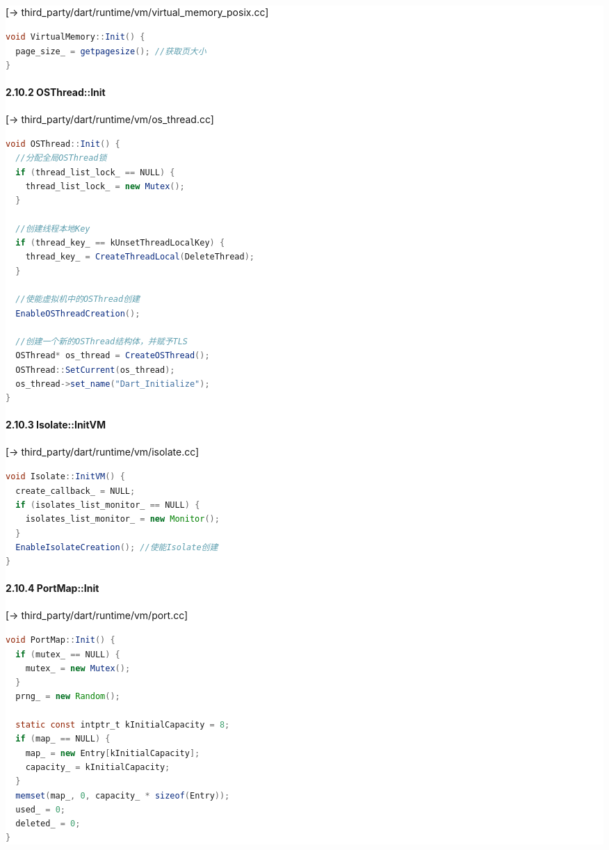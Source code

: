 [-> third_party/dart/runtime/vm/virtual_memory_posix.cc]

```Java
void VirtualMemory::Init() {
  page_size_ = getpagesize(); //获取页大小
}
```

#### 2.10.2 OSThread::Init

[-> third_party/dart/runtime/vm/os_thread.cc]

```Java
void OSThread::Init() {
  //分配全局OSThread锁
  if (thread_list_lock_ == NULL) {
    thread_list_lock_ = new Mutex();
  }

  //创建线程本地Key
  if (thread_key_ == kUnsetThreadLocalKey) {
    thread_key_ = CreateThreadLocal(DeleteThread);
  }

  //使能虚拟机中的OSThread创建
  EnableOSThreadCreation();

  //创建一个新的OSThread结构体，并赋予TLS
  OSThread* os_thread = CreateOSThread();
  OSThread::SetCurrent(os_thread);
  os_thread->set_name("Dart_Initialize");
}
```

#### 2.10.3 Isolate::InitVM

[-> third_party/dart/runtime/vm/isolate.cc]

```Java
void Isolate::InitVM() {
  create_callback_ = NULL;
  if (isolates_list_monitor_ == NULL) {
    isolates_list_monitor_ = new Monitor();
  }
  EnableIsolateCreation(); //使能Isolate创建
}
```

#### 2.10.4 PortMap::Init

[-> third_party/dart/runtime/vm/port.cc]

```Java
void PortMap::Init() {
  if (mutex_ == NULL) {
    mutex_ = new Mutex();
  }
  prng_ = new Random();

  static const intptr_t kInitialCapacity = 8;
  if (map_ == NULL) {
    map_ = new Entry[kInitialCapacity];
    capacity_ = kInitialCapacity;
  }
  memset(map_, 0, capacity_ * sizeof(Entry));
  used_ = 0;
  deleted_ = 0;
}
```